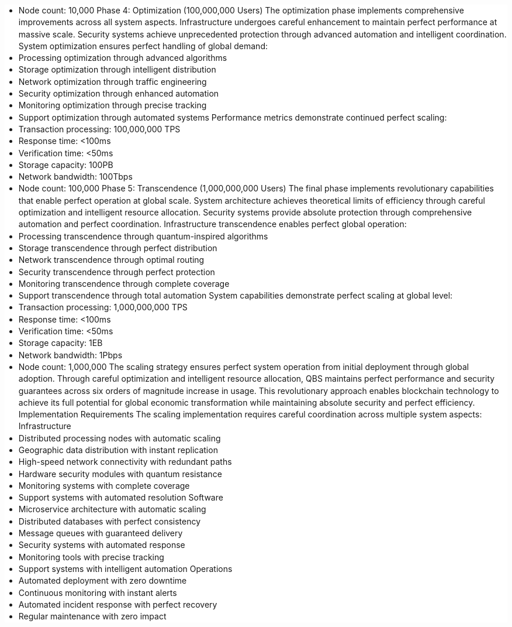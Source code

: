 - Node count: 10,000
Phase 4: Optimization (100,000,000 Users)
The optimization phase implements comprehensive improvements across all system aspects. Infrastructure undergoes careful enhancement to maintain perfect performance at massive scale. Security systems achieve unprecedented protection through advanced automation and intelligent coordination.
System optimization ensures perfect handling of global demand:
- Processing optimization through advanced algorithms
- Storage optimization through intelligent distribution
- Network optimization through traffic engineering
- Security optimization through enhanced automation
- Monitoring optimization through precise tracking
- Support optimization through automated systems
Performance metrics demonstrate continued perfect scaling:
- Transaction processing: 100,000,000 TPS
- Response time: <100ms
- Verification time: <50ms
- Storage capacity: 100PB
- Network bandwidth: 100Tbps
- Node count: 100,000
Phase 5: Transcendence (1,000,000,000 Users)
The final phase implements revolutionary capabilities that enable perfect operation at global scale. System architecture achieves theoretical limits of efficiency through careful optimization and intelligent resource allocation. Security systems provide absolute protection through comprehensive automation and perfect coordination.
Infrastructure transcendence enables perfect global operation:
- Processing transcendence through quantum-inspired algorithms
- Storage transcendence through perfect distribution
- Network transcendence through optimal routing
- Security transcendence through perfect protection
- Monitoring transcendence through complete coverage
- Support transcendence through total automation
System capabilities demonstrate perfect scaling at global level:
- Transaction processing: 1,000,000,000 TPS
- Response time: <100ms
- Verification time: <50ms
- Storage capacity: 1EB
- Network bandwidth: 1Pbps
- Node count: 1,000,000
The scaling strategy ensures perfect system operation from initial deployment through global adoption. Through careful optimization and intelligent resource allocation, QBS maintains perfect performance and security guarantees across six orders of magnitude increase in usage. This revolutionary approach enables blockchain technology to achieve its full potential for global economic transformation while maintaining absolute security and perfect efficiency.
Implementation Requirements
The scaling implementation requires careful coordination across multiple system aspects:
Infrastructure
- Distributed processing nodes with automatic scaling
- Geographic data distribution with instant replication
- High-speed network connectivity with redundant paths
- Hardware security modules with quantum resistance
- Monitoring systems with complete coverage
- Support systems with automated resolution
Software
- Microservice architecture with automatic scaling
- Distributed databases with perfect consistency
- Message queues with guaranteed delivery
- Security systems with automated response
- Monitoring tools with precise tracking
- Support systems with intelligent automation
Operations
- Automated deployment with zero downtime
- Continuous monitoring with instant alerts
- Automated incident response with perfect recovery
- Regular maintenance with zero impact